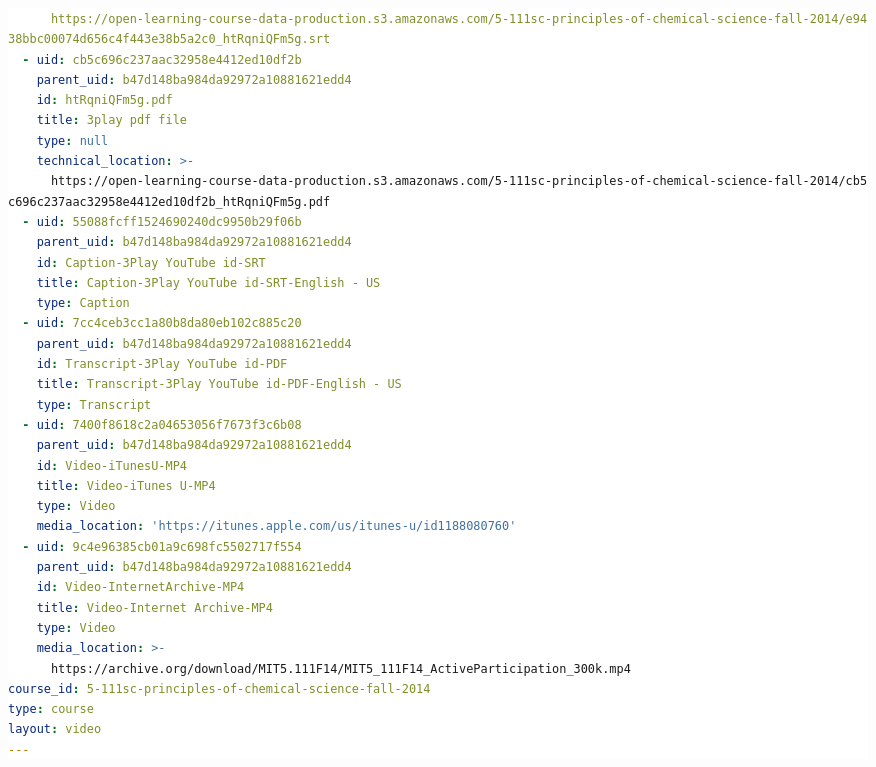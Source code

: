 ```yaml
      https://open-learning-course-data-production.s3.amazonaws.com/5-111sc-principles-of-chemical-science-fall-2014/e9438bbc00074d656c4f443e38b5a2c0_htRqniQFm5g.srt
  - uid: cb5c696c237aac32958e4412ed10df2b
    parent_uid: b47d148ba984da92972a10881621edd4
    id: htRqniQFm5g.pdf
    title: 3play pdf file
    type: null
    technical_location: >-
      https://open-learning-course-data-production.s3.amazonaws.com/5-111sc-principles-of-chemical-science-fall-2014/cb5c696c237aac32958e4412ed10df2b_htRqniQFm5g.pdf
  - uid: 55088fcff1524690240dc9950b29f06b
    parent_uid: b47d148ba984da92972a10881621edd4
    id: Caption-3Play YouTube id-SRT
    title: Caption-3Play YouTube id-SRT-English - US
    type: Caption
  - uid: 7cc4ceb3cc1a80b8da80eb102c885c20
    parent_uid: b47d148ba984da92972a10881621edd4
    id: Transcript-3Play YouTube id-PDF
    title: Transcript-3Play YouTube id-PDF-English - US
    type: Transcript
  - uid: 7400f8618c2a04653056f7673f3c6b08
    parent_uid: b47d148ba984da92972a10881621edd4
    id: Video-iTunesU-MP4
    title: Video-iTunes U-MP4
    type: Video
    media_location: 'https://itunes.apple.com/us/itunes-u/id1188080760'
  - uid: 9c4e96385cb01a9c698fc5502717f554
    parent_uid: b47d148ba984da92972a10881621edd4
    id: Video-InternetArchive-MP4
    title: Video-Internet Archive-MP4
    type: Video
    media_location: >-
      https://archive.org/download/MIT5.111F14/MIT5_111F14_ActiveParticipation_300k.mp4
course_id: 5-111sc-principles-of-chemical-science-fall-2014
type: course
layout: video
---
```

